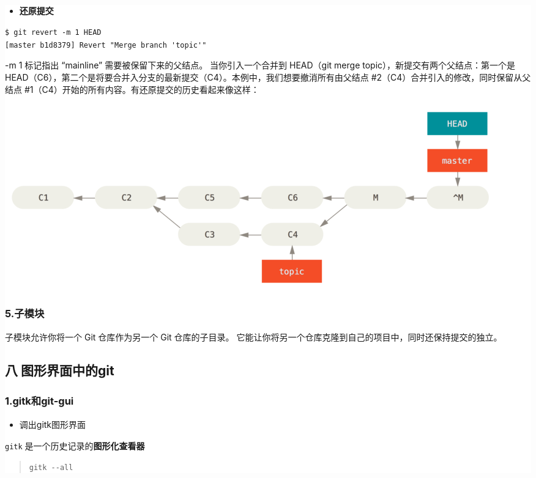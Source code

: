 * **还原提交**

```
$ git revert -m 1 HEAD
[master b1d8379] Revert "Merge branch 'topic'"
```

-m 1 标记指出 “mainline” 需要被保留下来的父结点。 当你引入一个合并到 HEAD（git merge topic），新提交有两个父结点：第一个是 HEAD（C6），第二个是将要合并入分支的最新提交（C4）。本例中，我们想要撤消所有由父结点 #2（C4）合并引入的修改，同时保留从父结点 #1（C4）开始的所有内容。有还原提交的历史看起来像这样：



![在 `git revert -m 1` 后的历史](..\typora-pic\undomerge-revert.png)

### 5.子模块

子模块允许你将一个 Git 仓库作为另一个 Git 仓库的子目录。 它能让你将另一个仓库克隆到自己的项目中，同时还保持提交的独立。



## 八 图形界面中的git

### 1.gitk和git-gui

* 调出gitk图形界面

`gitk` 是一个历史记录的**图形化查看器**

> ```
> gitk --all
> ```
